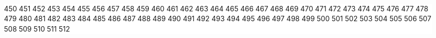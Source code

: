 450
451
452
453
454
455
456
457
458
459
460
461
462
463
464
465
466
467
468
469
470
471
472
473
474
475
476
477
478
479
480
481
482
483
484
485
486
487
488
489
490
491
492
493
494
495
496
497
498
499
500
501
502
503
504
505
506
507
508
509
510
511
512
```
```